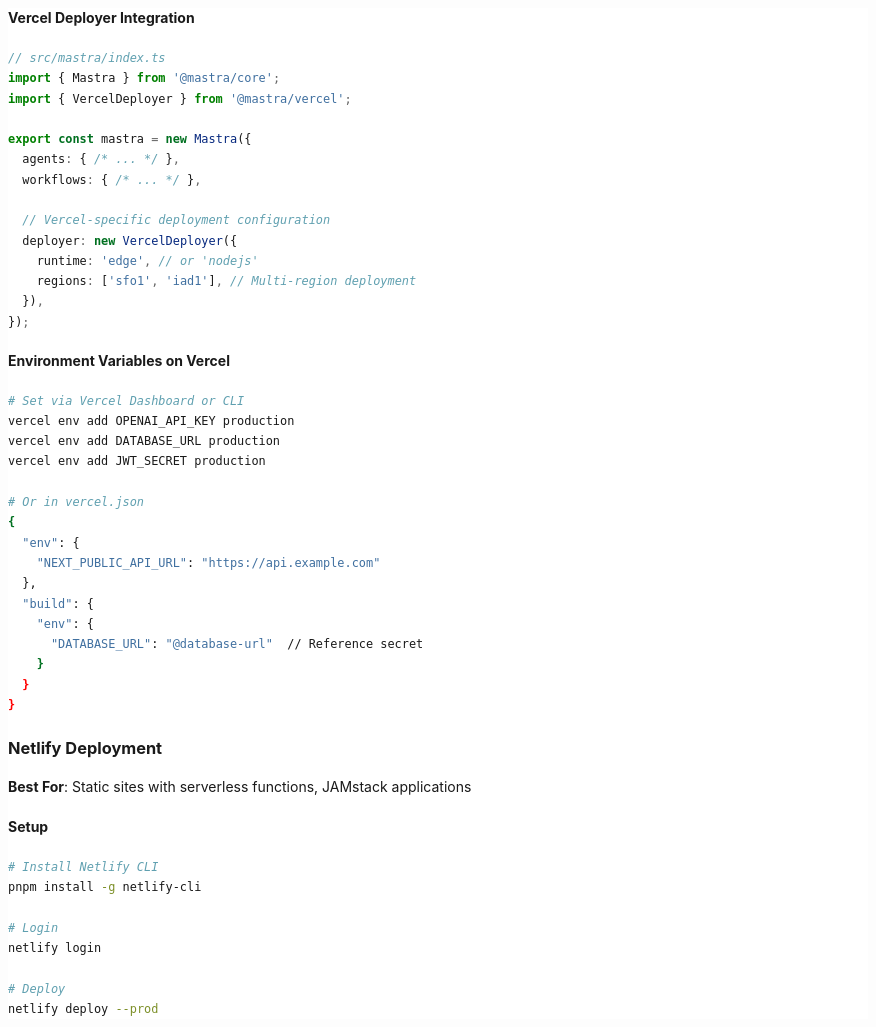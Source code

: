 #### Vercel Deployer Integration

```typescript
// src/mastra/index.ts
import { Mastra } from '@mastra/core';
import { VercelDeployer } from '@mastra/vercel';

export const mastra = new Mastra({
  agents: { /* ... */ },
  workflows: { /* ... */ },

  // Vercel-specific deployment configuration
  deployer: new VercelDeployer({
    runtime: 'edge', // or 'nodejs'
    regions: ['sfo1', 'iad1'], // Multi-region deployment
  }),
});
```

#### Environment Variables on Vercel

```bash
# Set via Vercel Dashboard or CLI
vercel env add OPENAI_API_KEY production
vercel env add DATABASE_URL production
vercel env add JWT_SECRET production

# Or in vercel.json
{
  "env": {
    "NEXT_PUBLIC_API_URL": "https://api.example.com"
  },
  "build": {
    "env": {
      "DATABASE_URL": "@database-url"  // Reference secret
    }
  }
}
```

### Netlify Deployment

**Best For**: Static sites with serverless functions, JAMstack applications

#### Setup

```bash
# Install Netlify CLI
pnpm install -g netlify-cli

# Login
netlify login

# Deploy
netlify deploy --prod
```
